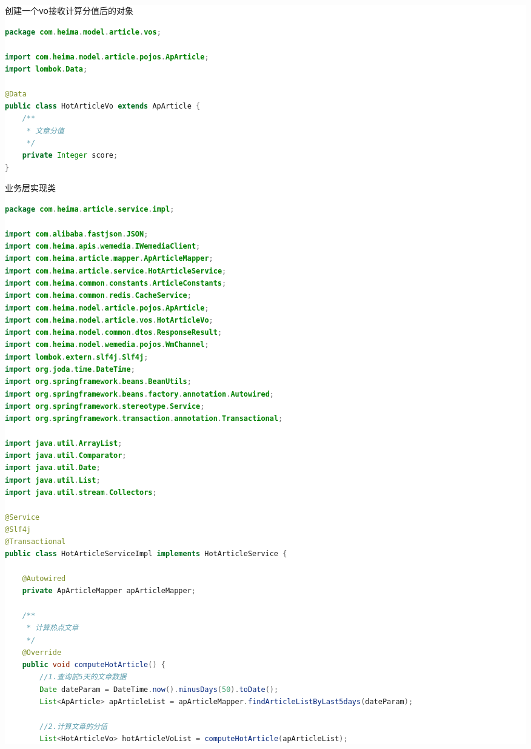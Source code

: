 创建一个vo接收计算分值后的对象

```java
package com.heima.model.article.vos;

import com.heima.model.article.pojos.ApArticle;
import lombok.Data;

@Data
public class HotArticleVo extends ApArticle {
    /**
     * 文章分值
     */
    private Integer score;
}
```

业务层实现类

```java
package com.heima.article.service.impl;

import com.alibaba.fastjson.JSON;
import com.heima.apis.wemedia.IWemediaClient;
import com.heima.article.mapper.ApArticleMapper;
import com.heima.article.service.HotArticleService;
import com.heima.common.constants.ArticleConstants;
import com.heima.common.redis.CacheService;
import com.heima.model.article.pojos.ApArticle;
import com.heima.model.article.vos.HotArticleVo;
import com.heima.model.common.dtos.ResponseResult;
import com.heima.model.wemedia.pojos.WmChannel;
import lombok.extern.slf4j.Slf4j;
import org.joda.time.DateTime;
import org.springframework.beans.BeanUtils;
import org.springframework.beans.factory.annotation.Autowired;
import org.springframework.stereotype.Service;
import org.springframework.transaction.annotation.Transactional;

import java.util.ArrayList;
import java.util.Comparator;
import java.util.Date;
import java.util.List;
import java.util.stream.Collectors;

@Service
@Slf4j
@Transactional
public class HotArticleServiceImpl implements HotArticleService {

    @Autowired
    private ApArticleMapper apArticleMapper;

    /**
     * 计算热点文章
     */
    @Override
    public void computeHotArticle() {
        //1.查询前5天的文章数据
        Date dateParam = DateTime.now().minusDays(50).toDate();
        List<ApArticle> apArticleList = apArticleMapper.findArticleListByLast5days(dateParam);

        //2.计算文章的分值
        List<HotArticleVo> hotArticleVoList = computeHotArticle(apArticleList);

```